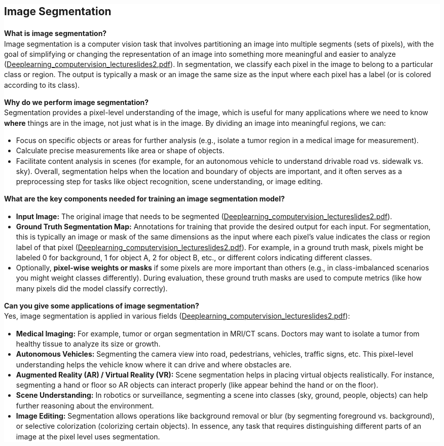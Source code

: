 ## Image Segmentation

**What is image segmentation?**  
Image segmentation is a computer vision task that involves partitioning an image into multiple segments (sets of pixels), with the goal of simplifying or changing the representation of an image into something more meaningful and easier to analyze ([Deeplearning_computervision_lectureslides2.pdf](file://file-75XHKfwmeQkKEqqwD2a1D6#:~:text=What%20is%20Image%20Segmentation%3F)). In segmentation, we classify each pixel in the image to belong to a particular class or region. The output is typically a mask or an image the same size as the input where each pixel has a label (or is colored according to its class).

**Why do we perform image segmentation?**  
Segmentation provides a pixel-level understanding of the image, which is useful for many applications where we need to know **where** things are in the image, not just what is in the image. By dividing an image into meaningful regions, we can:
- Focus on specific objects or areas for further analysis (e.g., isolate a tumor region in a medical image for measurement).
- Calculate precise measurements like area or shape of objects.
- Facilitate content analysis in scenes (for example, for an autonomous vehicle to understand drivable road vs. sidewalk vs. sky).
Overall, segmentation helps when the location and boundary of objects are important, and it often serves as a preprocessing step for tasks like object recognition, scene understanding, or image editing.

**What are the key components needed for training an image segmentation model?**  
- **Input Image:** The original image that needs to be segmented ([Deeplearning_computervision_lectureslides2.pdf](file://file-75XHKfwmeQkKEqqwD2a1D6#:~:text=1,Annotated%20labels%20representing%20the%20desired)).
- **Ground Truth Segmentation Map:** Annotations for training that provide the desired output for each input. For segmentation, this is typically an image or mask of the same dimensions as the input where each pixel’s value indicates the class or region label of that pixel ([Deeplearning_computervision_lectureslides2.pdf](file://file-75XHKfwmeQkKEqqwD2a1D6#:~:text=1,Annotated%20labels%20representing%20the%20desired)). For example, in a ground truth mask, pixels might be labeled 0 for background, 1 for object A, 2 for object B, etc., or different colors indicating different classes.
- Optionally, **pixel-wise weights or masks** if some pixels are more important than others (e.g., in class-imbalanced scenarios you might weight classes differently).
During evaluation, these ground truth masks are used to compute metrics (like how many pixels did the model classify correctly).

**Can you give some applications of image segmentation?**  
Yes, image segmentation is applied in various fields ([Deeplearning_computervision_lectureslides2.pdf](file://file-75XHKfwmeQkKEqqwD2a1D6#:~:text=Applications%3A)):
- **Medical Imaging:** For example, tumor or organ segmentation in MRI/CT scans. Doctors may want to isolate a tumor from healthy tissue to analyze its size or growth.
- **Autonomous Vehicles:** Segmenting the camera view into road, pedestrians, vehicles, traffic signs, etc. This pixel-level understanding helps the vehicle know where it can drive and where obstacles are.
- **Augmented Reality (AR) / Virtual Reality (VR):** Scene segmentation helps in placing virtual objects realistically. For instance, segmenting a hand or floor so AR objects can interact properly (like appear behind the hand or on the floor).
- **Scene Understanding:** In robotics or surveillance, segmenting a scene into classes (sky, ground, people, objects) can help further reasoning about the environment.
- **Image Editing:** Segmentation allows operations like background removal or blur (by segmenting foreground vs. background), or selective colorization (colorizing certain objects).
In essence, any task that requires distinguishing different parts of an image at the pixel level uses segmentation.
